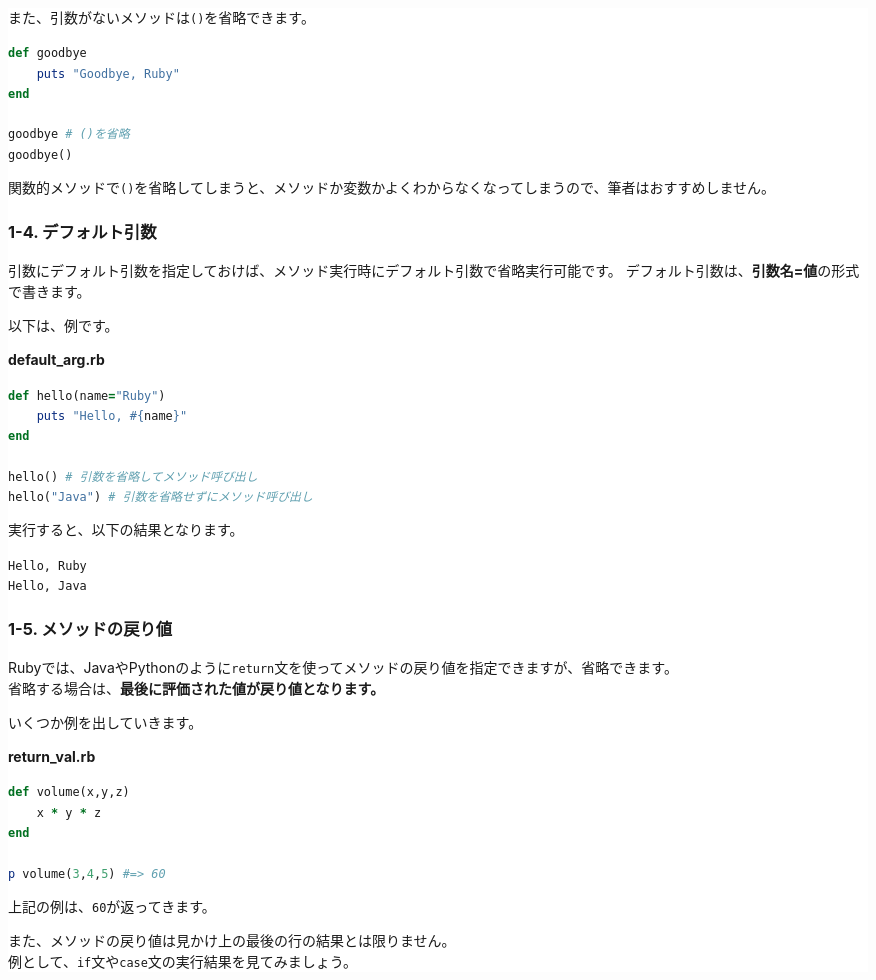 また、引数がないメソッドは`()`を省略できます。

```ruby
def goodbye
    puts "Goodbye, Ruby"
end

goodbye # ()を省略
goodbye()
```

関数的メソッドで`()`を省略してしまうと、メソッドか変数かよくわからなくなってしまうので、筆者はおすすめしません。


### 1-4. デフォルト引数

引数にデフォルト引数を指定しておけば、メソッド実行時にデフォルト引数で省略実行可能です。
デフォルト引数は、**引数名=値**の形式で書きます。

以下は、例です。

**default_arg.rb**

```ruby
def hello(name="Ruby")
    puts "Hello, #{name}"
end

hello() # 引数を省略してメソッド呼び出し
hello("Java") # 引数を省略せずにメソッド呼び出し
```

実行すると、以下の結果となります。

```bash
Hello, Ruby
Hello, Java
```

### 1-5. メソッドの戻り値

Rubyでは、JavaやPythonのように`return`文を使ってメソッドの戻り値を指定できますが、省略できます。  
省略する場合は、**最後に評価された値が戻り値となります。**

いくつか例を出していきます。

**return_val.rb**

```ruby
def volume(x,y,z)
    x * y * z
end

p volume(3,4,5) #=> 60
```

上記の例は、`60`が返ってきます。

また、メソッドの戻り値は見かけ上の最後の行の結果とは限りません。  
例として、`if`文や`case`文の実行結果を見てみましょう。
